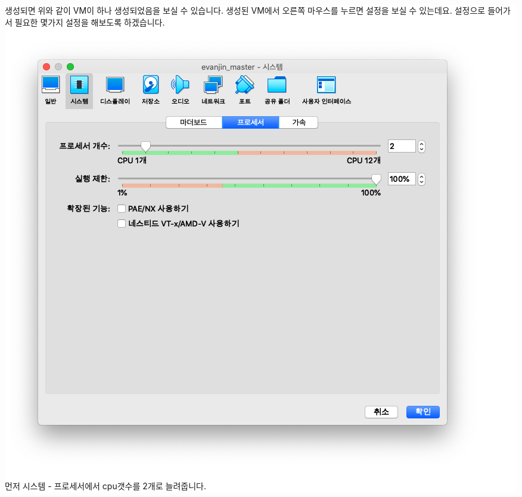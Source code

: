 생성되면 위와 같이 VM이 하나 생성되었음을 보실 수 있습니다.
생성된 VM에서 오른쪽 마우스를 누르면 설정을 보실 수 있는데요.
설정으로 들어가서 필요한 몇가지 설정을 해보도록 하겠습니다.

![kubernets_virtualbox6.png](./images/kubernets_virtualbox6.png)

먼저 시스템 - 프로세서에서 cpu갯수를 2개로 늘려줍니다.
